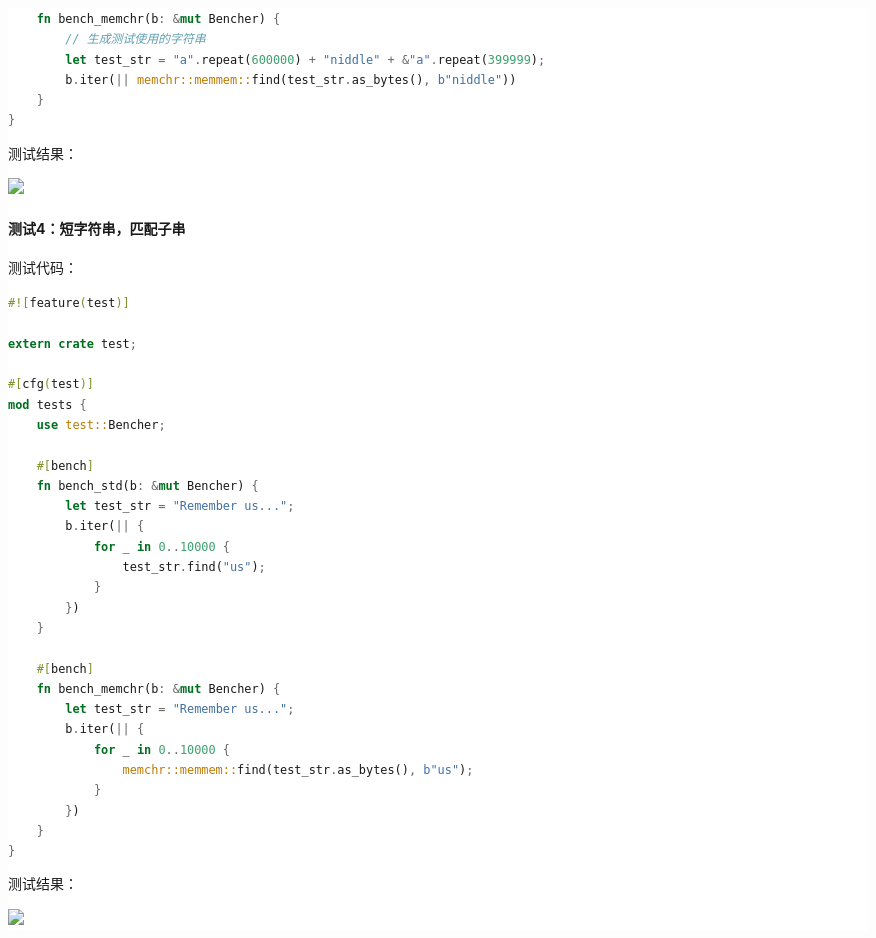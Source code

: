 ```rust
    fn bench_memchr(b: &mut Bencher) {
        // 生成测试使用的字符串
        let test_str = "a".repeat(600000) + "niddle" + &"a".repeat(399999);
        b.iter(|| memchr::memmem::find(test_str.as_bytes(), b"niddle"))
    }
}

```

测试结果：

![](https://s.c.accr.cc/picgo/1703224372-3b81b0.png)

#### 测试4：短字符串，匹配子串

测试代码：

```rust
#![feature(test)]

extern crate test;

#[cfg(test)]
mod tests {
    use test::Bencher;

    #[bench]
    fn bench_std(b: &mut Bencher) {
        let test_str = "Remember us...";
        b.iter(|| {
            for _ in 0..10000 {
                test_str.find("us");
            }
        })
    }

    #[bench]
    fn bench_memchr(b: &mut Bencher) {
        let test_str = "Remember us...";
        b.iter(|| {
            for _ in 0..10000 {
                memchr::memmem::find(test_str.as_bytes(), b"us");
            }
        })
    }
}

```

测试结果：

![](https://s.c.accr.cc/picgo/1703225338-ebdb38.png)
